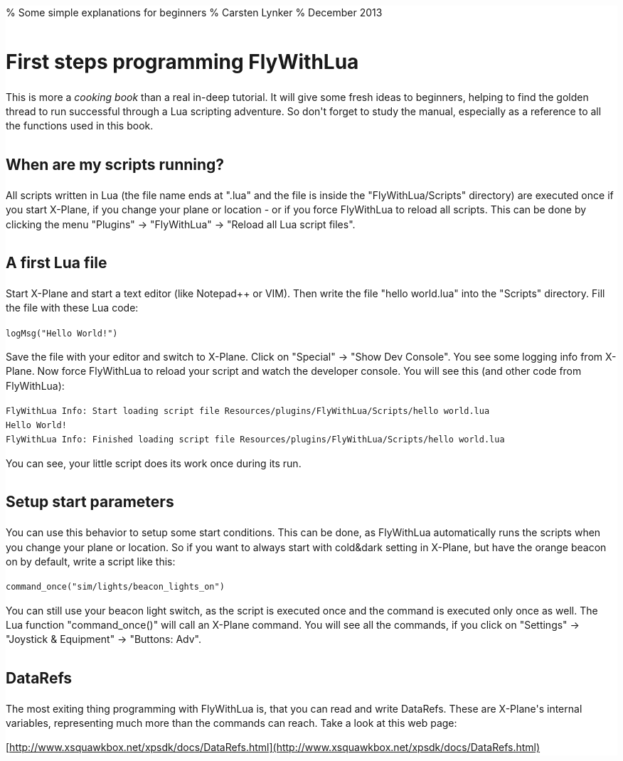 % Some simple explanations for beginners
% Carsten Lynker
% December 2013

# First steps programming FlyWithLua

This is more a *cooking book* than a real in-deep tutorial. It will give some fresh ideas to beginners, helping to find the golden thread to run successful through a Lua scripting adventure. So don't forget to study the manual, especially as a reference to all the functions used in this book.

## When are my scripts running?

All scripts written in Lua (the file name ends at ".lua" and the file is inside the "FlyWithLua/Scripts" directory) are executed once if you start X-Plane, if you change your plane or location - or if you force FlyWithLua to reload all scripts. This can be done by clicking the menu "Plugins" -> "FlyWithLua" -> "Reload all Lua script files".

## A first Lua file

Start X-Plane and start a text editor (like Notepad++ or VIM). Then write the file "hello world.lua" into the "Scripts" directory. Fill the file with these Lua code:

    logMsg("Hello World!")

Save the file with your editor and switch to X-Plane. Click on "Special" -> "Show Dev Console". You see some logging info from X-Plane. Now force FlyWithLua to reload your script and watch the developer console. You will see this (and other code from FlyWithLua):

	FlyWithLua Info: Start loading script file Resources/plugins/FlyWithLua/Scripts/hello world.lua
	Hello World!
	FlyWithLua Info: Finished loading script file Resources/plugins/FlyWithLua/Scripts/hello world.lua

You can see, your little script does its work once during its run.

## Setup start parameters

You can use this behavior to setup some start conditions. This can be done, as FlyWithLua automatically runs the scripts when you change your plane or location. So if you want to always start with cold&dark setting in X-Plane, but have the orange beacon on by default, write a script like this:

    command_once("sim/lights/beacon_lights_on")

You can still use your beacon light switch, as the script is executed once and the command is executed only once as well. The Lua function "command_once()" will call an X-Plane command. You will see all the commands, if you click on "Settings" -> "Joystick & Equipment" -> "Buttons: Adv".

## DataRefs

The most exiting thing programming with FlyWithLua is, that you can read and write DataRefs. These are X-Plane's internal variables, representing much more than the commands can reach. Take a look at this web page:

[http://www.xsquawkbox.net/xpsdk/docs/DataRefs.html](http://www.xsquawkbox.net/xpsdk/docs/DataRefs.html)

